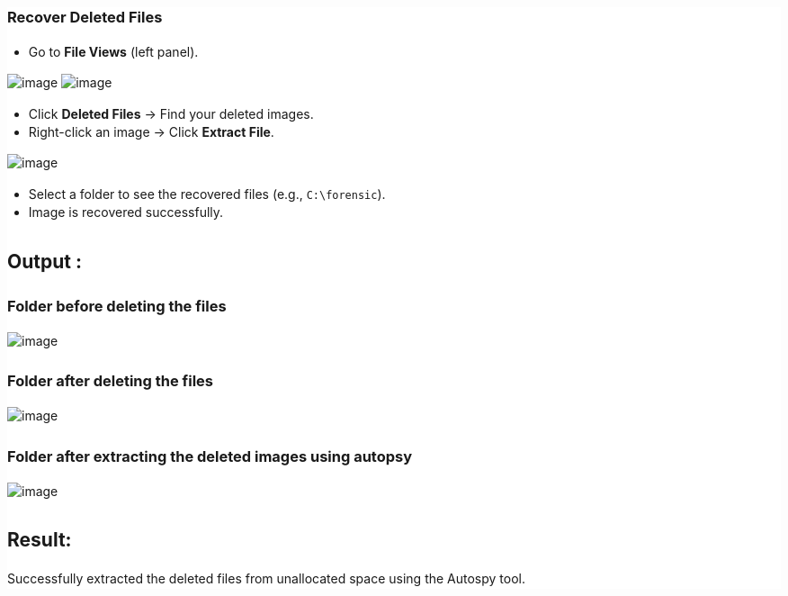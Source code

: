 ### **Recover Deleted Files**  
- Go to **File Views** (left panel).  

<img width="614" alt="image" src="https://github.com/user-attachments/assets/50a54b9e-0e2a-48f7-8fab-db25bd1ba0b8" />

<img width="617" alt="image" src="https://github.com/user-attachments/assets/e1e3be9c-a047-4855-a89d-d2331e1b03bb" />






- Click **Deleted Files** → Find your deleted images.  
- Right-click an image → Click **Extract File**.  

<img width="620" alt="image" src="https://github.com/user-attachments/assets/d9627ddb-6ae4-4ecb-9182-b9fb2befbfb0" />


- Select a folder to see the recovered files (e.g., `C:\forensic`).  
- Image is recovered successfully.


## Output :
### Folder before deleting the files
<img width="620" alt="image" src="https://github.com/user-attachments/assets/0b16773a-c173-4614-83b1-22c104236f64" />


### Folder after deleting the files
<img width="618" alt="image" src="https://github.com/user-attachments/assets/7031c429-684a-4683-a753-7e887e5ed375" />


### Folder after extracting the deleted images using autopsy
<img width="619" alt="image" src="https://github.com/user-attachments/assets/2db16db7-48b1-4869-8274-6b39e43511c0" />


## Result:
Successfully extracted the deleted files from unallocated space using the Autospy tool.
